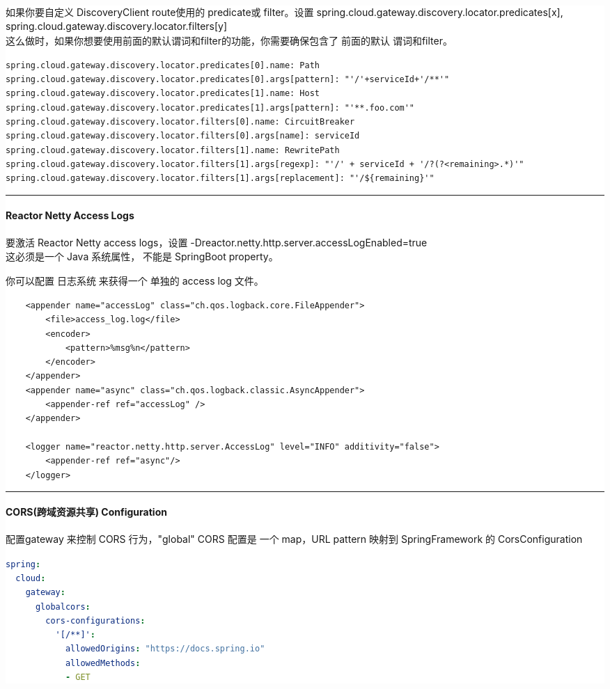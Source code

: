 如果你要自定义 DiscoveryClient route使用的 predicate或 filter。设置 spring.cloud.gateway.discovery.locator.predicates[x], spring.cloud.gateway.discovery.locator.filters[y]   
这么做时，如果你想要使用前面的默认谓词和filter的功能，你需要确保包含了 前面的默认 谓词和filter。

```properties
spring.cloud.gateway.discovery.locator.predicates[0].name: Path
spring.cloud.gateway.discovery.locator.predicates[0].args[pattern]: "'/'+serviceId+'/**'"
spring.cloud.gateway.discovery.locator.predicates[1].name: Host
spring.cloud.gateway.discovery.locator.predicates[1].args[pattern]: "'**.foo.com'"
spring.cloud.gateway.discovery.locator.filters[0].name: CircuitBreaker
spring.cloud.gateway.discovery.locator.filters[0].args[name]: serviceId
spring.cloud.gateway.discovery.locator.filters[1].name: RewritePath
spring.cloud.gateway.discovery.locator.filters[1].args[regexp]: "'/' + serviceId + '/?(?<remaining>.*)'"
spring.cloud.gateway.discovery.locator.filters[1].args[replacement]: "'/${remaining}'"
```

---
#### Reactor Netty Access Logs

要激活 Reactor Netty access logs，设置 -Dreactor.netty.http.server.accessLogEnabled=true   
这必须是一个 Java 系统属性， 不能是 SpringBoot property。

你可以配置 日志系统 来获得一个 单独的 access log 文件。
```
    <appender name="accessLog" class="ch.qos.logback.core.FileAppender">
        <file>access_log.log</file>
        <encoder>
            <pattern>%msg%n</pattern>
        </encoder>
    </appender>
    <appender name="async" class="ch.qos.logback.classic.AsyncAppender">
        <appender-ref ref="accessLog" />
    </appender>

    <logger name="reactor.netty.http.server.AccessLog" level="INFO" additivity="false">
        <appender-ref ref="async"/>
    </logger>
```

---
#### CORS(跨域资源共享) Configuration

配置gateway 来控制 CORS 行为，"global" CORS 配置是 一个 map，URL pattern 映射到 SpringFramework 的 CorsConfiguration    

```yaml
spring:
  cloud:
    gateway:
      globalcors:
        cors-configurations:
          '[/**]':
            allowedOrigins: "https://docs.spring.io"
            allowedMethods:
            - GET
```
